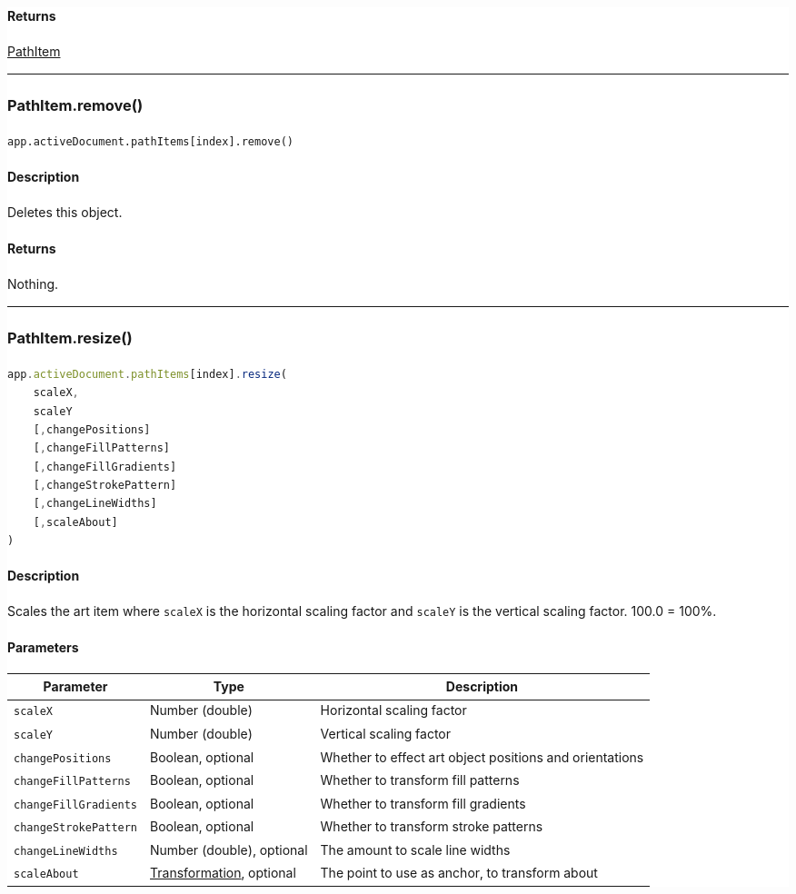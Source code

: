 #### Returns

[PathItem](#pathitem)

---

### PathItem.remove()

`app.activeDocument.pathItems[index].remove()`

#### Description

Deletes this object.

#### Returns

Nothing.

---

### PathItem.resize()

```javascript
app.activeDocument.pathItems[index].resize(
    scaleX,
    scaleY
    [,changePositions]
    [,changeFillPatterns]
    [,changeFillGradients]
    [,changeStrokePattern]
    [,changeLineWidths]
    [,scaleAbout]
)
```

#### Description

Scales the art item where `scaleX` is the horizontal scaling factor and `scaleY` is the vertical scaling factor. 100.0 = 100%.

#### Parameters

|       Parameter       |                               Type                                |                       Description                       |
| --------------------- | ----------------------------------------------------------------- | ------------------------------------------------------- |
| `scaleX`              | Number (double)                                                   | Horizontal scaling factor                               |
| `scaleY`              | Number (double)                                                   | Vertical scaling factor                                 |
| `changePositions`     | Boolean, optional                                                 | Whether to effect art object positions and orientations |
| `changeFillPatterns`  | Boolean, optional                                                 | Whether to transform fill patterns                      |
| `changeFillGradients` | Boolean, optional                                                 | Whether to transform fill gradients                     |
| `changeStrokePattern` | Boolean, optional                                                 | Whether to transform stroke patterns                    |
| `changeLineWidths`    | Number (double), optional                                         | The amount to scale line widths                         |
| `scaleAbout`          | [Transformation](scripting-constants.md#transformation), optional | The point to use as anchor, to transform about          |

